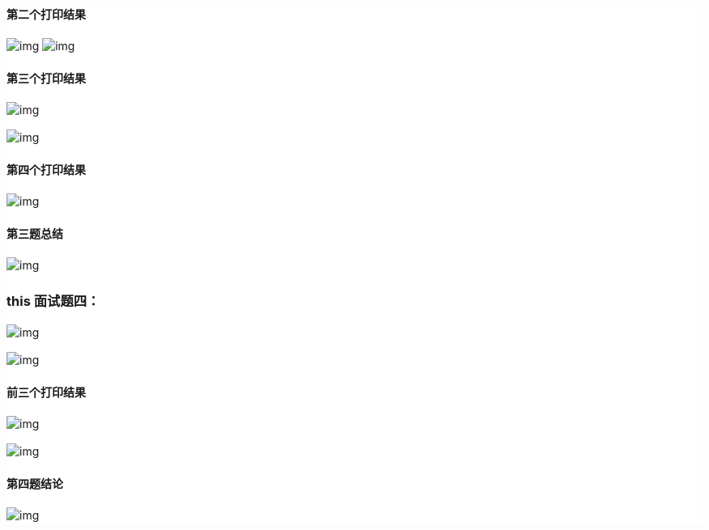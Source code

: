 #### 第二个打印结果

![img](http://www.zhangqilong.cn/img/qlBlog_images/深入JavaScript高级/06.this绑定规则细节和面试题分析/image64.png)
![img](http://www.zhangqilong.cn/img/qlBlog_images/深入JavaScript高级/06.this绑定规则细节和面试题分析/image65.png)

#### 第三个打印结果

![img](http://www.zhangqilong.cn/img/qlBlog_images/深入JavaScript高级/06.this绑定规则细节和面试题分析/image66.png)

![img](http://www.zhangqilong.cn/img/qlBlog_images/深入JavaScript高级/06.this绑定规则细节和面试题分析/image67.png)

#### 第四个打印结果

![img](http://www.zhangqilong.cn/img/qlBlog_images/深入JavaScript高级/06.this绑定规则细节和面试题分析/image68.png)

#### 第三题总结

![img](http://www.zhangqilong.cn/img/qlBlog_images/深入JavaScript高级/06.this绑定规则细节和面试题分析/image69.png)

### this 面试题四：

![img](http://www.zhangqilong.cn/img/qlBlog_images/深入JavaScript高级/06.this绑定规则细节和面试题分析/image70.png)

![img](http://www.zhangqilong.cn/img/qlBlog_images/深入JavaScript高级/06.this绑定规则细节和面试题分析/image71.png)

#### 前三个打印结果

![img](http://www.zhangqilong.cn/img/qlBlog_images/深入JavaScript高级/06.this绑定规则细节和面试题分析/image72.png)

![img](http://www.zhangqilong.cn/img/qlBlog_images/深入JavaScript高级/06.this绑定规则细节和面试题分析/image73.png)

#### 第四题结论

![img](http://www.zhangqilong.cn/img/qlBlog_images/深入JavaScript高级/06.this绑定规则细节和面试题分析/image74.png)
